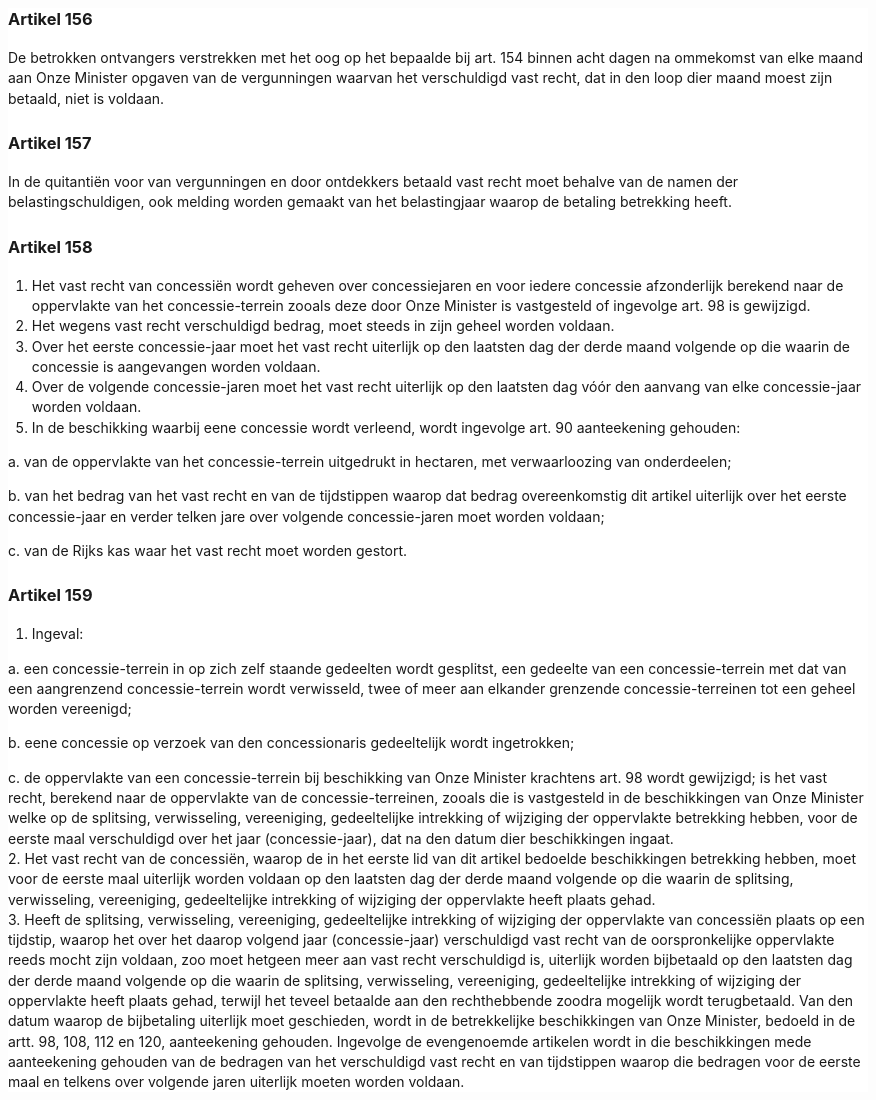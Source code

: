 ### Artikel  156  

De betrokken ontvangers verstrekken met het oog op het bepaalde bij art. 154 binnen acht dagen na ommekomst van elke maand aan Onze Minister opgaven van de vergunningen waarvan het verschuldigd vast recht, dat in den loop dier maand moest zijn betaald, niet is voldaan.  

### Artikel  157  

In de quitantiën voor van vergunningen en door ontdekkers betaald vast recht moet behalve van de namen der belastingschuldigen, ook melding worden gemaakt van het belastingjaar waarop de betaling betrekking heeft.  

### Artikel  158  

1.  Het vast recht van concessiën wordt geheven over concessiejaren en voor iedere concessie afzonderlijk berekend naar de oppervlakte van het concessie-terrein zooals deze door Onze Minister is vastgesteld of ingevolge art. 98 is gewijzigd.   
2.  Het wegens vast recht verschuldigd bedrag, moet steeds in zijn geheel worden voldaan.   
3.  Over het eerste concessie-jaar moet het vast recht uiterlijk op den laatsten dag der derde maand volgende op die waarin de concessie is aangevangen worden voldaan.   
4.  Over de volgende concessie-jaren moet het vast recht uiterlijk op den laatsten dag vóór den aanvang van elke concessie-jaar worden voldaan.   
5.  In de beschikking waarbij eene concessie wordt verleend, wordt ingevolge art. 90 aanteekening gehouden: 

a. van de oppervlakte van het concessie-terrein uitgedrukt in hectaren, met verwaarloozing van onderdeelen;  

b. van het bedrag van het vast recht en van de tijdstippen waarop dat bedrag overeenkomstig dit artikel uiterlijk over het eerste concessie-jaar en verder telken jare over volgende concessie-jaren moet worden voldaan;  

c. van de Rijks kas waar het vast recht moet worden gestort.     

### Artikel  159  

1.  Ingeval: 

a. een concessie-terrein in op zich zelf staande gedeelten wordt gesplitst, een gedeelte van een concessie-terrein met dat van een aangrenzend concessie-terrein wordt verwisseld, twee of meer aan elkander grenzende concessie-terreinen tot een geheel worden vereenigd;  

b. eene concessie op verzoek van den concessionaris gedeeltelijk wordt ingetrokken;  

c. de oppervlakte van een concessie-terrein bij beschikking van Onze Minister krachtens art. 98 wordt gewijzigd;   is het vast recht, berekend naar de oppervlakte van de concessie-terreinen, zooals die is vastgesteld in de beschikkingen van Onze Minister welke op de splitsing, verwisseling, vereeniging, gedeeltelijke intrekking of wijziging der oppervlakte betrekking hebben, voor de eerste maal verschuldigd over het jaar (concessie-jaar), dat na den datum dier beschikkingen ingaat.   
2.  Het vast recht van de concessiën, waarop de in het eerste lid van dit artikel bedoelde beschikkingen betrekking hebben, moet voor de eerste maal uiterlijk worden voldaan op den laatsten dag der derde maand volgende op die waarin de splitsing, verwisseling, vereeniging, gedeeltelijke intrekking of wijziging der oppervlakte heeft plaats gehad.   
3.  Heeft de splitsing, verwisseling, vereeniging, gedeeltelijke intrekking of wijziging der oppervlakte van concessiën plaats op een tijdstip, waarop het over het daarop volgend jaar (concessie-jaar) verschuldigd vast recht van de oorspronkelijke oppervlakte reeds mocht zijn voldaan, zoo moet hetgeen meer aan vast recht verschuldigd is, uiterlijk worden bijbetaald op den laatsten dag der derde maand volgende op die waarin de splitsing, verwisseling, vereeniging, gedeeltelijke intrekking of wijziging der oppervlakte heeft plaats gehad, terwijl het teveel betaalde aan den rechthebbende zoodra mogelijk wordt terugbetaald. Van den datum waarop de bijbetaling uiterlijk moet geschieden, wordt in de betrekkelijke beschikkingen van Onze Minister, bedoeld in de artt. 98, 108, 112 en 120, aanteekening gehouden. Ingevolge de evengenoemde artikelen wordt in die beschikkingen mede aanteekening gehouden van de bedragen van het verschuldigd vast recht en van tijdstippen waarop die bedragen voor de eerste maal en telkens over volgende jaren uiterlijk moeten worden voldaan.   
